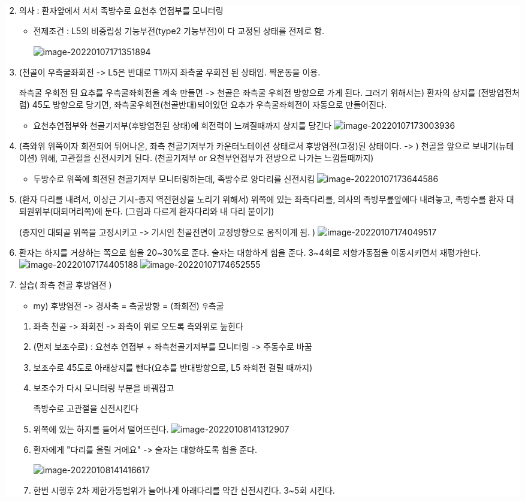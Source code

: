    2. 의사 : 환자앞에서 서서 족방수로 요천추 연접부를 모니터링

      - 전제조건 : L5의 비중립성 기능부전(type2 기능부전)이 다 교정된 상태를 전제로 함.

        ![image-20220107171351894](https://raw.githubusercontent.com/is3js/screenshots/main/image-20220107171351894.png)

   3. (천골이 우측굴좌회전 -> L5은 반대로 T1까지 좌측굴 우회전 된 상태임. 짝운동을 이용. 

      좌측굴 우회전 된 요추를 우측굴좌회전을 계속 만들면 -> 천골은 좌측굴 우회전 방향으로 가게 된다. 그러기 위해서는)
      환자의 상지를 (전방염전처럼) 45도 방향으로 당기면, 좌측굴우회전(천골반대)되어있던 요추가 우측굴좌회전이 자동으로 만들어진다.

      - 요천추연접부와 천골기저부(후방염전된 상태)에 회전력이 느껴질때까지 상지를 당긴다
        ![image-20220107173003936](https://raw.githubusercontent.com/is3js/screenshots/main/image-20220107173003936.png)

   4. (측와위 위쪽이자 회전되어 튀어나온, 좌측 천골기저부가 카운터노테이션 상태로서 후방염전(고정)된 상태이다. -> )  천골을 앞으로 보내기(뉴테이션) 위해, 고관절을 신전시키게 된다. (천골기저부 or 요천부연접부가 전방으로 나가는 느낌들때까지)

      - 두방수로 위쪽에 회전된 천골기저부 모니터링하는데, 
        족방수로 양다리를 신전시킴
        ![image-20220107173644586](https://raw.githubusercontent.com/is3js/screenshots/main/image-20220107173644586.png)

   5. (환자 다리를 내려서, 이상근 기시-종지 역전현상을 노리기 위해서)
      위쪽에 있는 좌측다리를, 의사의 족방무릎앞에다 내려놓고, 
      족방수를 환자 대퇴원위부(대퇴머리쪽)에 둔다. 
      (그림과 다르게 환자다리와 내 다리 붙이기)

      (종지인 대퇴골 위쪽을 고정시키고 -> 기시인 천골전면이 교정방향으로 움직이게 됨. )
      ![image-20220107174049517](https://raw.githubusercontent.com/is3js/screenshots/main/image-20220107174049517.png)

   6. 환자는 하지를 거상하는 쪽으로 힘을 20~30%로 준다. 술자는 대항하게 힘을 준다. 3~4회로 저항가동점을 이동시키면서 재평가한다.
      ![image-20220107174405188](https://raw.githubusercontent.com/is3js/screenshots/main/image-20220107174405188.png)
      ![image-20220107174652555](https://raw.githubusercontent.com/is3js/screenshots/main/image-20220107174652555.png)

3. 실습( 좌측 천골 후방염전 ) 

   - my) 후방염전 -> 경사축 = 측굴방향 = (좌회전) `우`측굴

   1. 좌측 천골 -> 좌회전 -> 좌측이 위로 오도록 측와위로 눞힌다

   2. (먼저 보조수로) : 요천추 연접부  +  좌측천골기저부를 모니터링 -> 주동수로 바꿈

   3. 보조수로 45도로 아래상지를 뺀다(요추를 반대방향으로, L5 좌회전 걸릴 때까지)

   4. 보조수가 다시 모니터링 부분을 바꿔잡고

      족방수로  고관절을 신전시킨다

   5. 위쪽에 있는 하지를 들어서 떨어뜨린다.
      ![image-20220108141312907](https://raw.githubusercontent.com/is3js/screenshots/main/image-20220108141312907.png)

   6. 환자에게 "다리를 올릴 거에요" -> 술자는 대항하도록 힘을 준다.

      ![image-20220108141416617](https://raw.githubusercontent.com/is3js/screenshots/main/image-20220108141416617.png)

   7. 한번 시행후 2차 제한가동범위가 늘어나게 아래다리를 약간 신전시킨다. 3~5회 시킨다.
